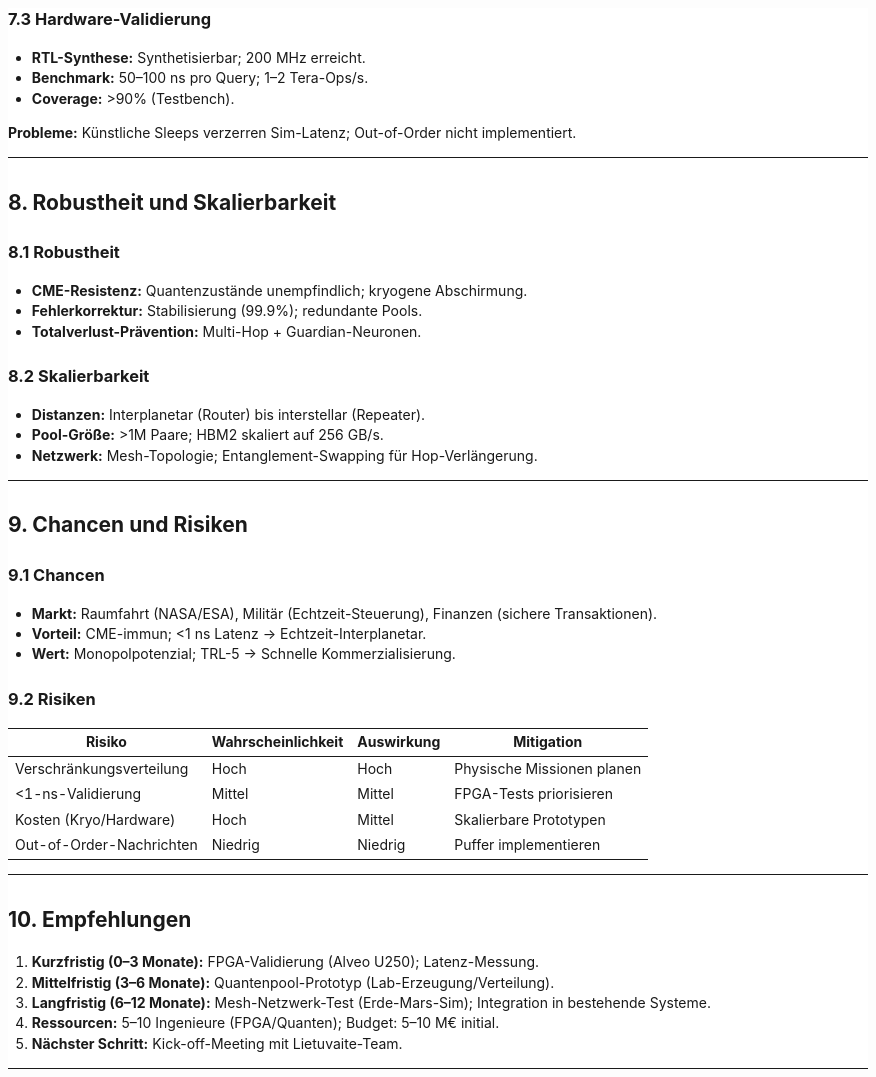 ### 7.3 Hardware-Validierung
- **RTL-Synthese:** Synthetisierbar; 200 MHz erreicht.
- **Benchmark:** 50–100 ns pro Query; 1–2 Tera-Ops/s.
- **Coverage:** >90% (Testbench).

**Probleme:** Künstliche Sleeps verzerren Sim-Latenz; Out-of-Order nicht implementiert.

---

## 8. Robustheit und Skalierbarkeit

### 8.1 Robustheit
- **CME-Resistenz:** Quantenzustände unempfindlich; kryogene Abschirmung.
- **Fehlerkorrektur:** Stabilisierung (99.9%); redundante Pools.
- **Totalverlust-Prävention:** Multi-Hop + Guardian-Neuronen.

### 8.2 Skalierbarkeit
- **Distanzen:** Interplanetar (Router) bis interstellar (Repeater).
- **Pool-Größe:** >1M Paare; HBM2 skaliert auf 256 GB/s.
- **Netzwerk:** Mesh-Topologie; Entanglement-Swapping für Hop-Verlängerung.

---

## 9. Chancen und Risiken

### 9.1 Chancen
- **Markt:** Raumfahrt (NASA/ESA), Militär (Echtzeit-Steuerung), Finanzen (sichere Transaktionen).
- **Vorteil:** CME-immun; <1 ns Latenz → Echtzeit-Interplanetar.
- **Wert:** Monopolpotenzial; TRL-5 → Schnelle Kommerzialisierung.

### 9.2 Risiken
| Risiko                  | Wahrscheinlichkeit | Auswirkung | Mitigation                  |
|-------------------------|--------------------|------------|-----------------------------|
| Verschränkungsverteilung | Hoch              | Hoch      | Physische Missionen planen |
| <1-ns-Validierung       | Mittel            | Mittel    | FPGA-Tests priorisieren    |
| Kosten (Kryo/Hardware)  | Hoch              | Mittel    | Skalierbare Prototypen     |
| Out-of-Order-Nachrichten| Niedrig           | Niedrig   | Puffer implementieren      |

---

## 10. Empfehlungen

1. **Kurzfristig (0–3 Monate):** FPGA-Validierung (Alveo U250); Latenz-Messung.
2. **Mittelfristig (3–6 Monate):** Quantenpool-Prototyp (Lab-Erzeugung/Verteilung).
3. **Langfristig (6–12 Monate):** Mesh-Netzwerk-Test (Erde-Mars-Sim); Integration in bestehende Systeme.
4. **Ressourcen:** 5–10 Ingenieure (FPGA/Quanten); Budget: 5–10 M€ initial.
5. **Nächster Schritt:** Kick-off-Meeting mit Lietuvaite-Team.

---